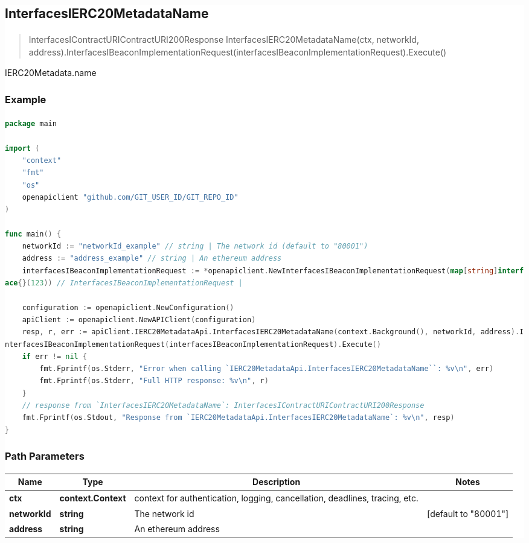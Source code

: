 
## InterfacesIERC20MetadataName

> InterfacesIContractURIContractURI200Response InterfacesIERC20MetadataName(ctx, networkId, address).InterfacesIBeaconImplementationRequest(interfacesIBeaconImplementationRequest).Execute()

IERC20Metadata.name



### Example

```go
package main

import (
    "context"
    "fmt"
    "os"
    openapiclient "github.com/GIT_USER_ID/GIT_REPO_ID"
)

func main() {
    networkId := "networkId_example" // string | The network id (default to "80001")
    address := "address_example" // string | An ethereum address
    interfacesIBeaconImplementationRequest := *openapiclient.NewInterfacesIBeaconImplementationRequest(map[string]interface{}(123)) // InterfacesIBeaconImplementationRequest | 

    configuration := openapiclient.NewConfiguration()
    apiClient := openapiclient.NewAPIClient(configuration)
    resp, r, err := apiClient.IERC20MetadataApi.InterfacesIERC20MetadataName(context.Background(), networkId, address).InterfacesIBeaconImplementationRequest(interfacesIBeaconImplementationRequest).Execute()
    if err != nil {
        fmt.Fprintf(os.Stderr, "Error when calling `IERC20MetadataApi.InterfacesIERC20MetadataName``: %v\n", err)
        fmt.Fprintf(os.Stderr, "Full HTTP response: %v\n", r)
    }
    // response from `InterfacesIERC20MetadataName`: InterfacesIContractURIContractURI200Response
    fmt.Fprintf(os.Stdout, "Response from `IERC20MetadataApi.InterfacesIERC20MetadataName`: %v\n", resp)
}
```

### Path Parameters


Name | Type | Description  | Notes
------------- | ------------- | ------------- | -------------
**ctx** | **context.Context** | context for authentication, logging, cancellation, deadlines, tracing, etc.
**networkId** | **string** | The network id | [default to &quot;80001&quot;]
**address** | **string** | An ethereum address | 
